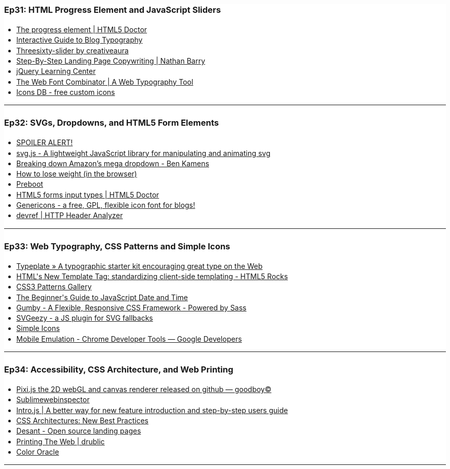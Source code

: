 
### Ep31: HTML Progress Element and JavaScript Sliders
+ [The progress element | HTML5 Doctor](http://html5doctor.com/the-progress-element/)
+ [Interactive Guide to Blog Typography](http://kaikkonendesign.fi/typography/section/1)
+ [Threesixty-slider by creativeaura](http://creativeaura.github.com/threesixty-slider/)
+ [Step-By-Step Landing Page Copywriting | Nathan Barry](http://nathanbarry.com/step-by-step-landing-page-copywriting/)
+ [jQuery Learning Center](http://learn.jquery.com/)
+ [The Web Font Combinator | A Web Typography Tool](http://font-combinator.com/)
+ [Icons DB - free custom icons](http://www.iconsdb.com/)

---

### Ep32: SVGs, Dropdowns, and HTML5 Form Elements
+ [SPOILER ALERT!](http://joshbuddy.github.com/spoiler-alert/)
+ [svg.js - A lightweight JavaScript library for manipulating and animating svg](http://www.svgjs.com/)
+ [Breaking down Amazon’s mega dropdown - Ben Kamens](http://bjk5.com/post/44698559168/breaking-down-amazons-mega-dropdown)
+ [How to lose weight (in the browser)](http://browserdiet.com/)
+ [Preboot](http://getpreboot.com/)
+ [HTML5 forms input types | HTML5 Doctor](http://html5doctor.com/html5-forms-input-types/)
+ [Genericons - a free, GPL, flexible icon font for blogs!](http://genericons.com/)
+ [devref | HTTP Header Analyzer](http://devref.com/)

---

### Ep33: Web Typography, CSS Patterns and Simple Icons
+ [Typeplate » A typographic starter kit encouraging great type on the Web](http://typeplate.com/)
+ [HTML's New Template Tag: standardizing client-side templating - HTML5 Rocks](http://www.html5rocks.com/en/tutorials/webcomponents/template/)
+ [CSS3 Patterns Gallery](http://lea.verou.me/css3patterns/)
+ [The Beginner's Guide to JavaScript Date and Time](http://www.sitepoint.com/beginners-guide-to-javascript-date-and-time/)
+ [Gumby - A Flexible, Responsive CSS Framework - Powered by Sass](http://gumbyframework.com/)
+ [SVGeezy - a JS plugin for SVG fallbacks](http://benhowdle.im/svgeezy/)
+ [Simple Icons](http://simpleicons.org/)
+ [Mobile Emulation - Chrome Developer Tools — Google Developers](http://developers.google.com/chrome-developer-tools/docs/mobile-emulation)

---

### Ep34: Accessibility, CSS Architecture, and Web Printing
+ [Pixi.js the 2D webGL and canvas renderer released on github — goodboy©](http://www.goodboydigital.com/pixi-js-is-out/)
+ [Sublimewebinspector](http://sokolovstas.github.com/SublimeWebInspector/)
+ [Intro.js | A better way for new feature introduction and step-by-step users guide](http://usablica.github.com/intro.js/)
+ [CSS Architectures: New Best Practices](http://www.sitepoint.com/css-architectures-new-best-practices/)
+ [Desant - Open source landing pages](http://desantapp.com/)
+ [Printing The Web | drublic](http://drublic.de/blog/printing-the-web/)
+ [Color Oracle](http://colororacle.org/)

---